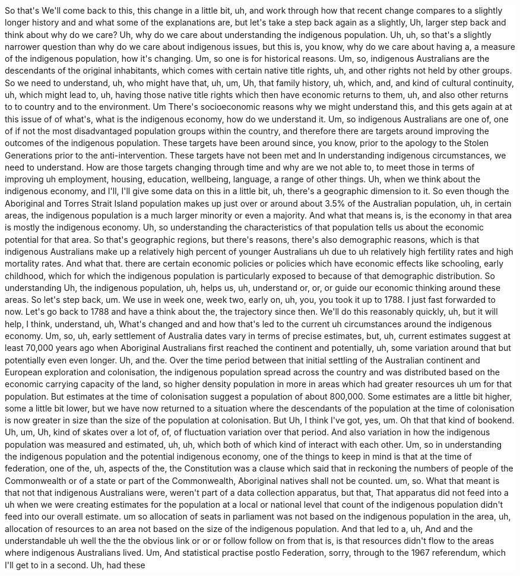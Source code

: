 So that's We'll come back to this, this change in a little bit, uh, and work through how that recent change compares to a slightly longer history and and what some of the explanations are, but let's take a step back again as a slightly, Uh, larger step back and think about why do we care? Uh, why do we care about understanding the indigenous population. Uh, uh, so that's a slightly narrower question than why do we care about indigenous issues, but this is, you know, why do we care about having a, a measure of the indigenous population, how it's changing. Um, so one is for historical reasons. Um, so, indigenous Australians are the descendants of the original inhabitants, which comes with certain native title rights, uh, and other rights not held by other groups. So we need to understand, uh, who might have that, uh, um, Uh, that family history, uh, which, and, and kind of cultural continuity, uh, which might lead to, uh, having those native title rights which then have economic returns to them, uh, and also other returns to to country and to the environment. Um There's socioeconomic reasons why we might understand this, and this gets again at at this issue of of what's, what is the indigenous economy, how do we understand it. Um, so indigenous Australians are one of, one of if not the most disadvantaged population groups within the country, and therefore there are targets around improving the outcomes of the indigenous population. These targets have been around since, you know, prior to the apology to the Stolen Generations prior to the anti-intervention. These targets have not been met and In understanding indigenous circumstances, we need to understand. How are those targets changing through time and why are we not able to, to meet those in terms of improving uh employment, housing, education, wellbeing, language, a range of other things. Uh, when we think about the indigenous economy, and I'll, I'll give some data on this in a little bit, uh, there's a geographic dimension to it. So even though the Aboriginal and Torres Strait Island population makes up just over or around about 3.5% of the Australian population, uh, in certain areas, the indigenous population is a much larger minority or even a majority. And what that means is, is the economy in that area is mostly the indigenous economy. Uh, so understanding the characteristics of that population tells us about the economic potential for that area. So that's geographic regions, but there's reasons, there's also demographic reasons, which is that indigenous Australians make up a relatively high percent of younger Australians uh due to uh relatively high fertility rates and high mortality rates. And what that. there are certain economic policies or policies which have economic effects like schooling, early childhood, which for which the indigenous population is particularly exposed to because of that demographic distribution. So understanding Uh, the indigenous population, uh, helps us, uh, understand or, or, or guide our economic thinking around these areas. So let's step back, um. We use in week one, week two, early on, uh, you, you took it up to 1788. I just fast forwarded to now. Let's go back to 1788 and have a think about the, the trajectory since then. We'll do this reasonably quickly, uh, but it will help, I think, understand, uh, What's changed and and how that's led to the current uh circumstances around the indigenous economy. Um, so, uh, early settlement of Australia dates vary in terms of precise estimates, but, uh, current estimates suggest at least 70,000 years ago when Aboriginal Australians first reached the continent and potentially, uh, some variation around that but potentially even even longer. Uh, and the. Over the time period between that initial settling of the Australian continent and European exploration and colonisation, the indigenous population spread across the country and was distributed based on the economic carrying capacity of the land, so higher density population in more in areas which had greater resources uh um for that population. But estimates at the time of colonisation suggest a population of about 800,000. Some estimates are a little bit higher, some a little bit lower, but we have now returned to a situation where the descendants of the population at the time of colonisation is now greater in size than the size of the population at colonisation. But Uh, I think I've got, yes, um. Oh that that kind of bookend. Uh, um, Uh, kind of skates over a lot of, of, of fluctuation variation over that period. And also variation in how the indigenous population was measured and estimated, uh, uh, which both of which kind of interact with each other. Um, so in understanding the indigenous population and the potential indigenous economy, one of the things to keep in mind is that at the time of federation, one of the, uh, aspects of the, the Constitution was a clause which said that in reckoning the numbers of people of the Commonwealth or of a state or part of the Commonwealth, Aboriginal natives shall not be counted. um, so. What that meant is that not that indigenous Australians were, weren't part of a data collection apparatus, but that, That apparatus did not feed into a uh when we were creating estimates for the population at a local or national level that count of the indigenous population didn't feed into our overall estimate. um so allocation of seats in parliament was not based on the indigenous population in the area, uh, allocation of resources to an area not based on the size of the indigenous population. And that led to a, uh, And and the understandable uh well the the the obvious link or or or follow follow on from that is, is that resources didn't flow to the areas where indigenous Australians lived. Um, And statistical practise postlo Federation, sorry, through to the 1967 referendum, which I'll get to in a second. Uh, had these
